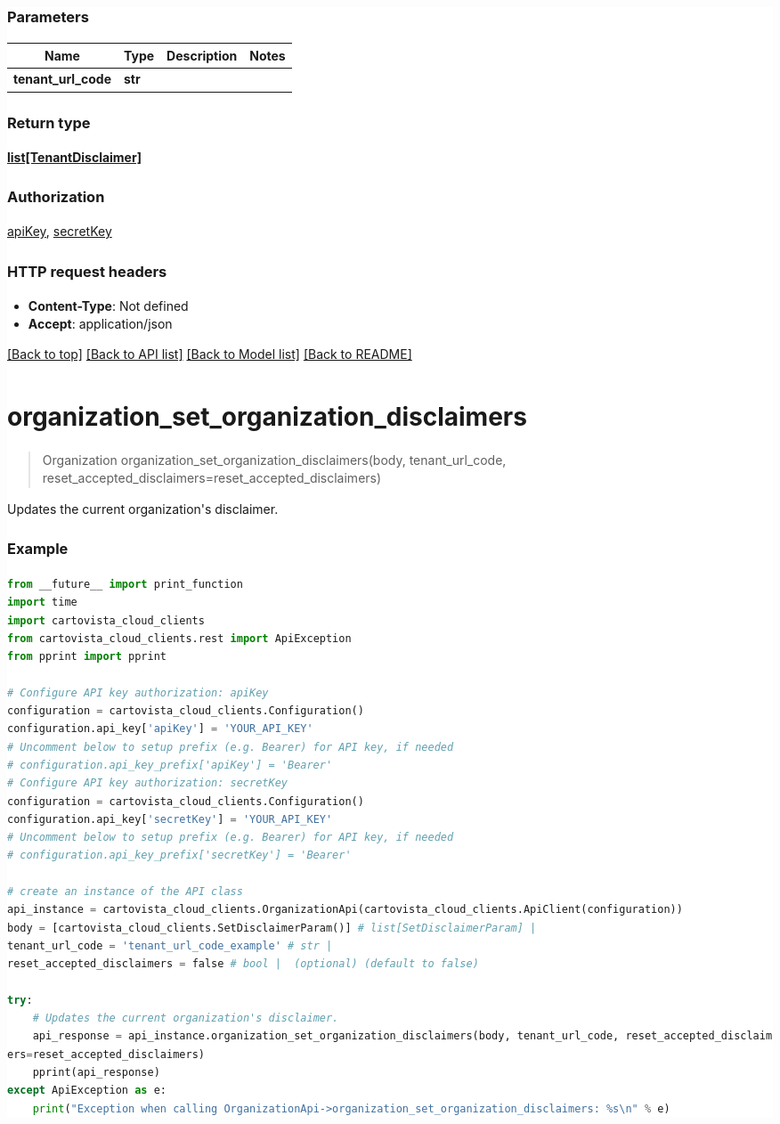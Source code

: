 ### Parameters

Name | Type | Description  | Notes
------------- | ------------- | ------------- | -------------
 **tenant_url_code** | **str**|  | 

### Return type

[**list[TenantDisclaimer]**](TenantDisclaimer.md)

### Authorization

[apiKey](../README.md#apiKey), [secretKey](../README.md#secretKey)

### HTTP request headers

 - **Content-Type**: Not defined
 - **Accept**: application/json

[[Back to top]](#) [[Back to API list]](../README.md#documentation-for-api-endpoints) [[Back to Model list]](../README.md#documentation-for-models) [[Back to README]](../README.md)

# **organization_set_organization_disclaimers**
> Organization organization_set_organization_disclaimers(body, tenant_url_code, reset_accepted_disclaimers=reset_accepted_disclaimers)

Updates the current organization's disclaimer.

### Example
```python
from __future__ import print_function
import time
import cartovista_cloud_clients
from cartovista_cloud_clients.rest import ApiException
from pprint import pprint

# Configure API key authorization: apiKey
configuration = cartovista_cloud_clients.Configuration()
configuration.api_key['apiKey'] = 'YOUR_API_KEY'
# Uncomment below to setup prefix (e.g. Bearer) for API key, if needed
# configuration.api_key_prefix['apiKey'] = 'Bearer'
# Configure API key authorization: secretKey
configuration = cartovista_cloud_clients.Configuration()
configuration.api_key['secretKey'] = 'YOUR_API_KEY'
# Uncomment below to setup prefix (e.g. Bearer) for API key, if needed
# configuration.api_key_prefix['secretKey'] = 'Bearer'

# create an instance of the API class
api_instance = cartovista_cloud_clients.OrganizationApi(cartovista_cloud_clients.ApiClient(configuration))
body = [cartovista_cloud_clients.SetDisclaimerParam()] # list[SetDisclaimerParam] | 
tenant_url_code = 'tenant_url_code_example' # str | 
reset_accepted_disclaimers = false # bool |  (optional) (default to false)

try:
    # Updates the current organization's disclaimer.
    api_response = api_instance.organization_set_organization_disclaimers(body, tenant_url_code, reset_accepted_disclaimers=reset_accepted_disclaimers)
    pprint(api_response)
except ApiException as e:
    print("Exception when calling OrganizationApi->organization_set_organization_disclaimers: %s\n" % e)
```
